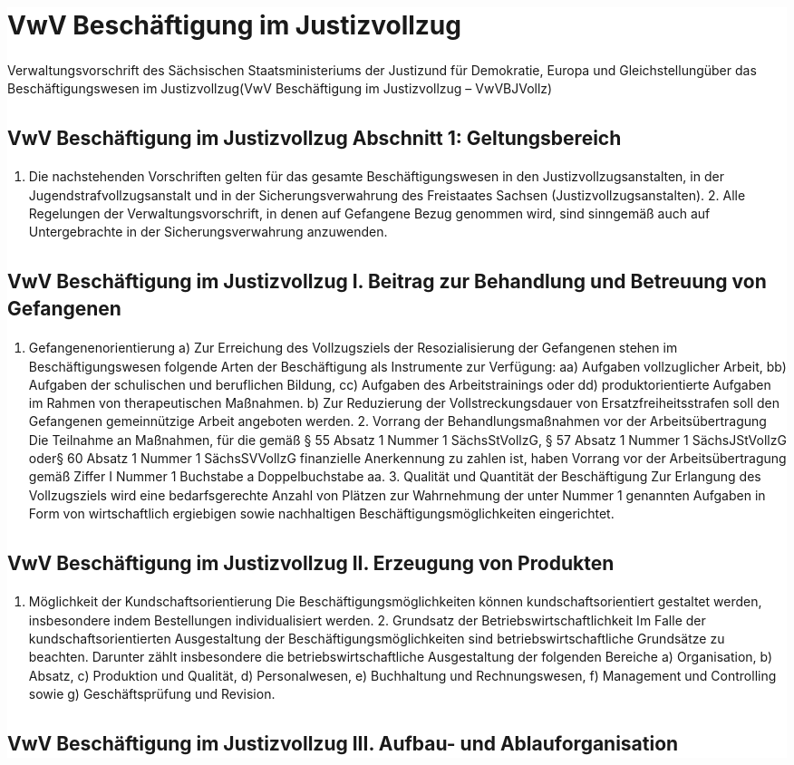 # VwV Beschäftigung im Justizvollzug

Verwaltungsvorschrift des Sächsischen Staatsministeriums der Justizund für Demokratie, Europa und Gleichstellungüber das Beschäftigungswesen im Justizvollzug(VwV Beschäftigung im Justizvollzug – VwVBJVollz)

## VwV Beschäftigung im Justizvollzug Abschnitt 1: Geltungsbereich

1. Die nachstehenden Vorschriften gelten für das gesamte Beschäftigungswesen in den Justizvollzugsanstalten, in der Jugendstrafvollzugsanstalt und in der Sicherungsverwahrung des Freistaates Sachsen (Justizvollzugsanstalten). 2. Alle Regelungen der Verwaltungsvorschrift, in denen auf Gefangene Bezug genommen wird, sind sinngemäß auch auf Untergebrachte in der Sicherungsverwahrung anzuwenden. 
## VwV Beschäftigung im Justizvollzug I. Beitrag zur Behandlung und Betreuung von Gefangenen

1. Gefangenenorientierung a) Zur Erreichung des Vollzugsziels der Resozialisierung der Gefangenen stehen im Beschäftigungswesen folgende Arten der Beschäftigung als Instrumente zur Verfügung:  aa) Aufgaben vollzuglicher Arbeit,  bb) Aufgaben der schulischen und beruflichen Bildung,  cc) Aufgaben des Arbeitstrainings oder  dd) produktorientierte Aufgaben im Rahmen von therapeutischen Maßnahmen. b) Zur Reduzierung der Vollstreckungsdauer von Ersatzfreiheitsstrafen soll den Gefangenen gemeinnützige Arbeit angeboten werden. 2. Vorrang der Behandlungsmaßnahmen vor der Arbeitsübertragung Die Teilnahme an Maßnahmen, für die gemäß
§ 55 Absatz 1 Nummer 1 SächsStVollzG,
§ 57 Absatz 1 Nummer 1 SächsJStVollzG oder§ 60 Absatz 1 Nummer 1 SächsSVVollzG
finanzielle Anerkennung zu zahlen ist, haben Vorrang vor der Arbeitsübertragung gemäß Ziffer I Nummer 1 Buchstabe a Doppelbuchstabe aa. 3. Qualität und Quantität der Beschäftigung Zur Erlangung des Vollzugsziels wird eine bedarfsgerechte Anzahl von Plätzen zur Wahrnehmung der unter Nummer 1 genannten Aufgaben in Form von wirtschaftlich ergiebigen sowie nachhaltigen Beschäftigungsmöglichkeiten eingerichtet. 
## VwV Beschäftigung im Justizvollzug II. Erzeugung von Produkten

1. Möglichkeit der Kundschaftsorientierung Die Beschäftigungsmöglichkeiten können kundschaftsorientiert gestaltet werden, insbesondere indem Bestellungen individualisiert werden. 2. Grundsatz der Betriebswirtschaftlichkeit Im Falle der kundschaftsorientierten Ausgestaltung der Beschäftigungsmöglichkeiten sind betriebswirtschaftliche Grundsätze zu beachten. Darunter zählt insbesondere die betriebswirtschaftliche Ausgestaltung der folgenden Bereiche a) Organisation, b) Absatz, c) Produktion und Qualität, d) Personalwesen, e) Buchhaltung und Rechnungswesen, f) Management und Controlling sowie g) Geschäftsprüfung und Revision. 
## VwV Beschäftigung im Justizvollzug III. Aufbau- und Ablauforganisation
